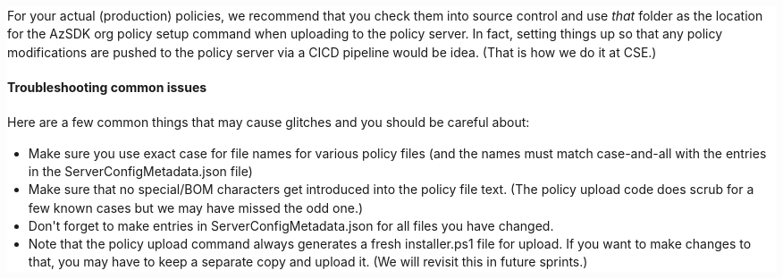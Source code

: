 For your actual (production) policies, we recommend that you check them into source control and use *that* folder as the location
for the AzSDK org policy setup command when uploading to the policy server. In fact, setting things up so that any policy
modifications are pushed to the policy server via a CICD pipeline would be idea. (That is how we do it at CSE.)

	
#### Troubleshooting common issues 
Here are a few common things that may cause glitches and you should be careful about:

- Make sure you use exact case for file names for various policy files (and the names must match case-and-all
with the entries in the ServerConfigMetadata.json file)
- Make sure that no special/BOM characters get introduced into the policy file text. (The policy upload code does scrub for
a few known cases but we may have missed the odd one.)
- Don't forget to make entries in ServerConfigMetadata.json for all files you have changed.
- Note that the policy upload command always generates a fresh installer.ps1 file for upload. If you want to make changes to 
that, you may have to keep a separate copy and upload it. (We will revisit this in future sprints.)
